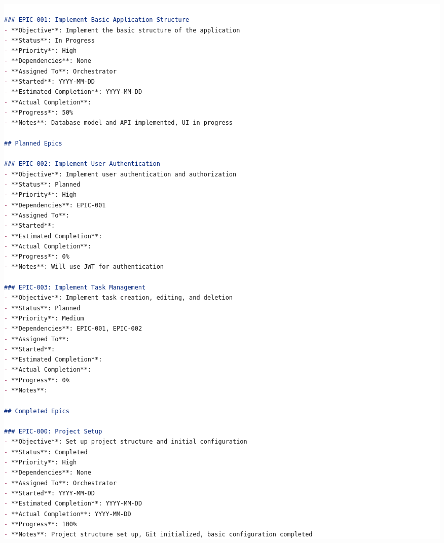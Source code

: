 ```markdown

### EPIC-001: Implement Basic Application Structure
- **Objective**: Implement the basic structure of the application
- **Status**: In Progress
- **Priority**: High
- **Dependencies**: None
- **Assigned To**: Orchestrator
- **Started**: YYYY-MM-DD
- **Estimated Completion**: YYYY-MM-DD
- **Actual Completion**: 
- **Progress**: 50%
- **Notes**: Database model and API implemented, UI in progress

## Planned Epics

### EPIC-002: Implement User Authentication
- **Objective**: Implement user authentication and authorization
- **Status**: Planned
- **Priority**: High
- **Dependencies**: EPIC-001
- **Assigned To**: 
- **Started**: 
- **Estimated Completion**: 
- **Actual Completion**: 
- **Progress**: 0%
- **Notes**: Will use JWT for authentication

### EPIC-003: Implement Task Management
- **Objective**: Implement task creation, editing, and deletion
- **Status**: Planned
- **Priority**: Medium
- **Dependencies**: EPIC-001, EPIC-002
- **Assigned To**: 
- **Started**: 
- **Estimated Completion**: 
- **Actual Completion**: 
- **Progress**: 0%
- **Notes**: 

## Completed Epics

### EPIC-000: Project Setup
- **Objective**: Set up project structure and initial configuration
- **Status**: Completed
- **Priority**: High
- **Dependencies**: None
- **Assigned To**: Orchestrator
- **Started**: YYYY-MM-DD
- **Estimated Completion**: YYYY-MM-DD
- **Actual Completion**: YYYY-MM-DD
- **Progress**: 100%
- **Notes**: Project structure set up, Git initialized, basic configuration completed
```
